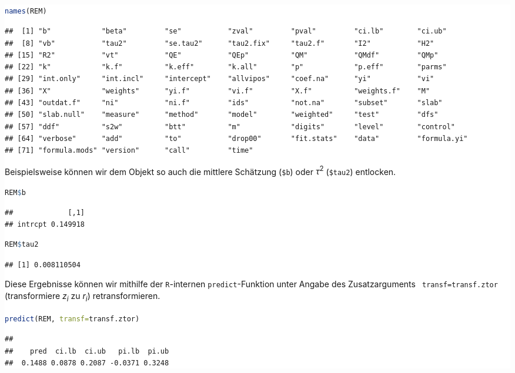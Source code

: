 
```r
names(REM)
```

```
##  [1] "b"            "beta"         "se"           "zval"         "pval"         "ci.lb"        "ci.ub"       
##  [8] "vb"           "tau2"         "se.tau2"      "tau2.fix"     "tau2.f"       "I2"           "H2"          
## [15] "R2"           "vt"           "QE"           "QEp"          "QM"           "QMdf"         "QMp"         
## [22] "k"            "k.f"          "k.eff"        "k.all"        "p"            "p.eff"        "parms"       
## [29] "int.only"     "int.incl"     "intercept"    "allvipos"     "coef.na"      "yi"           "vi"          
## [36] "X"            "weights"      "yi.f"         "vi.f"         "X.f"          "weights.f"    "M"           
## [43] "outdat.f"     "ni"           "ni.f"         "ids"          "not.na"       "subset"       "slab"        
## [50] "slab.null"    "measure"      "method"       "model"        "weighted"     "test"         "dfs"         
## [57] "ddf"          "s2w"          "btt"          "m"            "digits"       "level"        "control"     
## [64] "verbose"      "add"          "to"           "drop00"       "fit.stats"    "data"         "formula.yi"  
## [71] "formula.mods" "version"      "call"         "time"
```

Beispielsweise können wir dem Objekt so auch die mittlere Schätzung (`$b`) oder $\tau^2$ (`$tau2`) entlocken.


```r
REM$b
```

```
##             [,1]
## intrcpt 0.149918
```

```r
REM$tau2
```

```
## [1] 0.008110504
```

Diese Ergebnisse können wir mithilfe der `R`-internen `predict`-Funktion unter Angabe des Zusatzarguments ` transf=transf.ztor` (transformiere $z_i$ zu $r_i$) retransformieren.


```r
predict(REM, transf=transf.ztor)
```

```
## 
##    pred  ci.lb  ci.ub   pi.lb  pi.ub 
##  0.1488 0.0878 0.2087 -0.0371 0.3248
```
